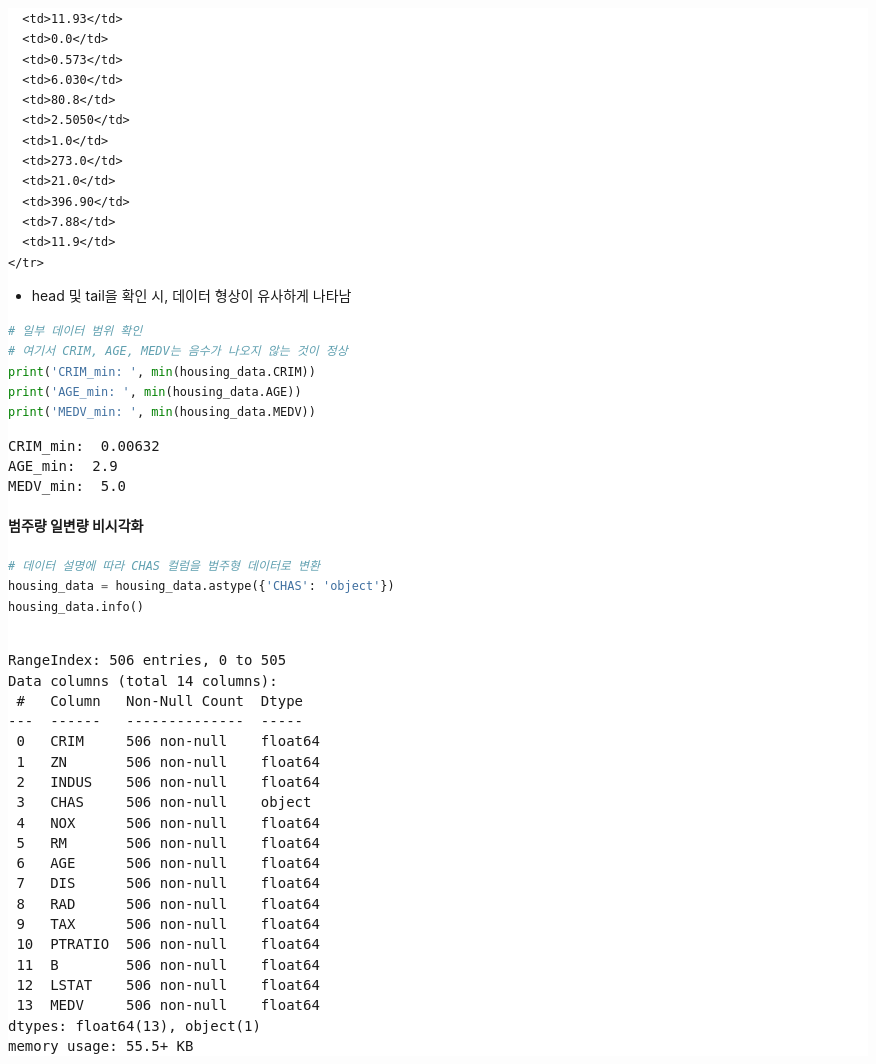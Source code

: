       <td>11.93</td>
      <td>0.0</td>
      <td>0.573</td>
      <td>6.030</td>
      <td>80.8</td>
      <td>2.5050</td>
      <td>1.0</td>
      <td>273.0</td>
      <td>21.0</td>
      <td>396.90</td>
      <td>7.88</td>
      <td>11.9</td>
    </tr>
  </tbody>
</table>
</div>

- head 및 tail을 확인 시, 데이터 형상이 유사하게 나타남

```python
# 일부 데이터 범위 확인
# 여기서 CRIM, AGE, MEDV는 음수가 나오지 않는 것이 정상
print('CRIM_min: ', min(housing_data.CRIM))
print('AGE_min: ', min(housing_data.AGE))
print('MEDV_min: ', min(housing_data.MEDV))
```

<pre>
CRIM_min:  0.00632
AGE_min:  2.9
MEDV_min:  5.0
</pre>

#### 범주량 일변량 비시각화

```python
# 데이터 설명에 따라 CHAS 컬럼을 범주형 데이터로 변환
housing_data = housing_data.astype({'CHAS': 'object'})
housing_data.info()
```

<pre>
<class 'pandas.core.frame.DataFrame'>
RangeIndex: 506 entries, 0 to 505
Data columns (total 14 columns):
 #   Column   Non-Null Count  Dtype  
---  ------   --------------  -----  
 0   CRIM     506 non-null    float64
 1   ZN       506 non-null    float64
 2   INDUS    506 non-null    float64
 3   CHAS     506 non-null    object 
 4   NOX      506 non-null    float64
 5   RM       506 non-null    float64
 6   AGE      506 non-null    float64
 7   DIS      506 non-null    float64
 8   RAD      506 non-null    float64
 9   TAX      506 non-null    float64
 10  PTRATIO  506 non-null    float64
 11  B        506 non-null    float64
 12  LSTAT    506 non-null    float64
 13  MEDV     506 non-null    float64
dtypes: float64(13), object(1)
memory usage: 55.5+ KB
</pre>
